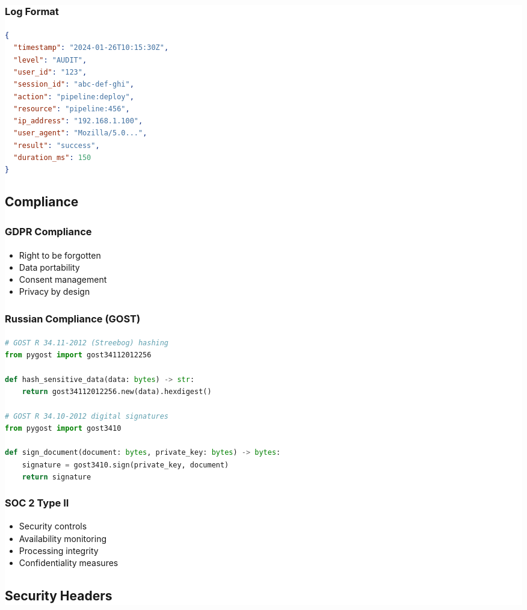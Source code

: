 ### Log Format

```json
{
  "timestamp": "2024-01-26T10:15:30Z",
  "level": "AUDIT",
  "user_id": "123",
  "session_id": "abc-def-ghi",
  "action": "pipeline:deploy",
  "resource": "pipeline:456",
  "ip_address": "192.168.1.100",
  "user_agent": "Mozilla/5.0...",
  "result": "success",
  "duration_ms": 150
}
```

## Compliance

### GDPR Compliance

- Right to be forgotten
- Data portability
- Consent management
- Privacy by design

### Russian Compliance (GOST)

```python
# GOST R 34.11-2012 (Streebog) hashing
from pygost import gost34112012256

def hash_sensitive_data(data: bytes) -> str:
    return gost34112012256.new(data).hexdigest()

# GOST R 34.10-2012 digital signatures
from pygost import gost3410

def sign_document(document: bytes, private_key: bytes) -> bytes:
    signature = gost3410.sign(private_key, document)
    return signature
```

### SOC 2 Type II

- Security controls
- Availability monitoring
- Processing integrity
- Confidentiality measures

## Security Headers
